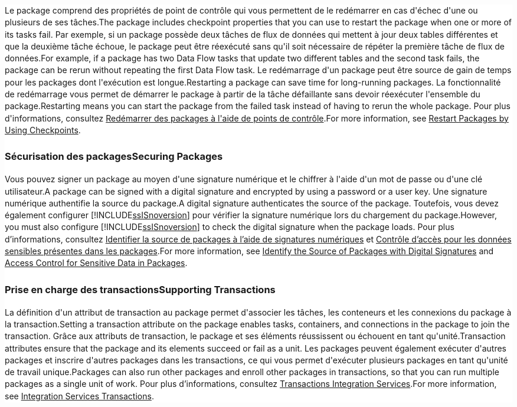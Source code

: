  <span data-ttu-id="16205-184">Le package comprend des propriétés de point de contrôle qui vous permettent de le redémarrer en cas d'échec d'une ou plusieurs de ses tâches.</span><span class="sxs-lookup"><span data-stu-id="16205-184">The package includes checkpoint properties that you can use to restart the package when one or more of its tasks fail.</span></span> <span data-ttu-id="16205-185">Par exemple, si un package possède deux tâches de flux de données qui mettent à jour deux tables différentes et que la deuxième tâche échoue, le package peut être réexécuté sans qu'il soit nécessaire de répéter la première tâche de flux de données.</span><span class="sxs-lookup"><span data-stu-id="16205-185">For example, if a package has two Data Flow tasks that update two different tables and the second task fails, the package can be rerun without repeating the first Data Flow task.</span></span> <span data-ttu-id="16205-186">Le redémarrage d'un package peut être source de gain de temps pour les packages dont l'exécution est longue.</span><span class="sxs-lookup"><span data-stu-id="16205-186">Restarting a package can save time for long-running packages.</span></span> <span data-ttu-id="16205-187">La fonctionnalité de redémarrage vous permet de démarrer le package à partir de la tâche défaillante sans devoir réexécuter l'ensemble du package.</span><span class="sxs-lookup"><span data-stu-id="16205-187">Restarting means you can start the package from the failed task instead of having to rerun the whole package.</span></span> <span data-ttu-id="16205-188">Pour plus d'informations, consultez [Redémarrer des packages à l'aide de points de contrôle](packages/restart-packages-by-using-checkpoints.md).</span><span class="sxs-lookup"><span data-stu-id="16205-188">For more information, see [Restart Packages by Using Checkpoints](packages/restart-packages-by-using-checkpoints.md).</span></span>  
  
### <a name="securing-packages"></a><span data-ttu-id="16205-189">Sécurisation des packages</span><span class="sxs-lookup"><span data-stu-id="16205-189">Securing Packages</span></span>  
 <span data-ttu-id="16205-190">Vous pouvez signer un package au moyen d'une signature numérique et le chiffrer à l'aide d'un mot de passe ou d'une clé utilisateur.</span><span class="sxs-lookup"><span data-stu-id="16205-190">A package can be signed with a digital signature and encrypted by using a password or a user key.</span></span> <span data-ttu-id="16205-191">Une signature numérique authentifie la source du package.</span><span class="sxs-lookup"><span data-stu-id="16205-191">A digital signature authenticates the source of the package.</span></span> <span data-ttu-id="16205-192">Toutefois, vous devez également configurer [!INCLUDE[ssISnoversion](../includes/ssisnoversion-md.md)] pour vérifier la signature numérique lors du chargement du package.</span><span class="sxs-lookup"><span data-stu-id="16205-192">However, you must also configure [!INCLUDE[ssISnoversion](../includes/ssisnoversion-md.md)] to check the digital signature when the package loads.</span></span> <span data-ttu-id="16205-193">Pour plus d’informations, consultez [Identifier la source de packages à l’aide de signatures numériques](security/identify-the-source-of-packages-with-digital-signatures.md) et [Contrôle d’accès pour les données sensibles présentes dans les packages](security/access-control-for-sensitive-data-in-packages.md).</span><span class="sxs-lookup"><span data-stu-id="16205-193">For more information, see [Identify the Source of Packages with Digital Signatures](security/identify-the-source-of-packages-with-digital-signatures.md) and [Access Control for Sensitive Data in Packages](security/access-control-for-sensitive-data-in-packages.md).</span></span>  
  
### <a name="supporting-transactions"></a><span data-ttu-id="16205-194">Prise en charge des transactions</span><span class="sxs-lookup"><span data-stu-id="16205-194">Supporting Transactions</span></span>  
 <span data-ttu-id="16205-195">La définition d'un attribut de transaction au package permet d'associer les tâches, les conteneurs et les connexions du package à la transaction.</span><span class="sxs-lookup"><span data-stu-id="16205-195">Setting a transaction attribute on the package enables tasks, containers, and connections in the package to join the transaction.</span></span> <span data-ttu-id="16205-196">Grâce aux attributs de transaction, le package et ses éléments réussissent ou échouent en tant qu'unité.</span><span class="sxs-lookup"><span data-stu-id="16205-196">Transaction attributes ensure that the package and its elements succeed or fail as a unit.</span></span> <span data-ttu-id="16205-197">Les packages peuvent également exécuter d'autres packages et inscrire d'autres packages dans les transactions, ce qui vous permet d'exécuter plusieurs packages en tant qu'unité de travail unique.</span><span class="sxs-lookup"><span data-stu-id="16205-197">Packages can also run other packages and enroll other packages in transactions, so that you can run multiple packages as a single unit of work.</span></span> <span data-ttu-id="16205-198">Pour plus d’informations, consultez [Transactions Integration Services](integration-services-transactions.md).</span><span class="sxs-lookup"><span data-stu-id="16205-198">For more information, see [Integration Services Transactions](integration-services-transactions.md).</span></span>  
  